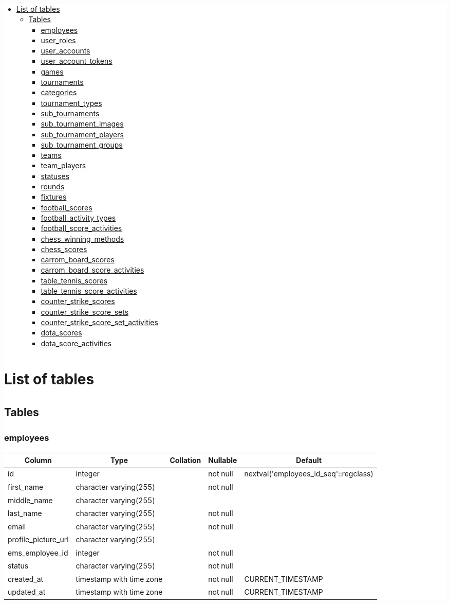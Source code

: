 - [List of tables](#list-of-tables)
  - [Tables](#tables)
    - [employees](#employees)
    - [user_roles](#user_roles)
    - [user_accounts](#user_accounts)
    - [user_account_tokens](#user_account_tokens)
    - [games](#games)
    - [tournaments](#tournaments)
    - [categories](#categories)
    - [tournament_types](#tournament_types)
    - [sub_tournaments](#sub_tournaments)
    - [sub_tournament_images](#sub_tournament_images)
    - [sub_tournament_players](#sub_tournament_players)
    - [sub_tournament_groups](#sub_tournament_groups)
    - [teams](#teams)
    - [team_players](#team_players)
    - [statuses](#statuses)
    - [rounds](#rounds)
    - [fixtures](#fixtures)
    - [football_scores](#football_scores)
    - [football_activity_types](#football_activity_types)
    - [football_score_activities](#football_score_activities)
    - [chess_winning_methods](#chess_winning_methods)
    - [chess_scores](#chess_scores)
    - [carrom_board_scores](#carrom_board_scores)
    - [carrom_board_score_activities](#carrom_board_score_activities)
    - [table_tennis_scores](#table_tennis_scores)
    - [table_tennis_score_activities](#table_tennis_score_activities)
    - [counter_strike_scores](#counter_strike_scores)
    - [counter_strike_score_sets](#counter_strike_score_sets)
    - [counter_strike_score_set_activities](#counter_strike_score_set_activities)
    - [dota_scores](#dota_scores)
    - [dota_score_activities](#dota_score_activities)

# List of tables

## Tables

### employees

| Column              | Type                     | Collation | Nullable | Default                               |
| ------------------- | ------------------------ | --------- | -------- | ------------------------------------- |
| id                  | integer                  |           | not null | nextval('employees_id_seq'::regclass) |
| first_name          | character varying(255)   |           | not null |                                       |
| middle_name         | character varying(255)   |           |          |                                       |
| last_name           | character varying(255)   |           | not null |                                       |
| email               | character varying(255)   |           | not null |                                       |
| profile_picture_url | character varying(255)   |           |          |                                       |
| ems_employee_id     | integer                  |           | not null |                                       |
| status              | character varying(255)   |           | not null |                                       |
| created_at          | timestamp with time zone |           | not null | CURRENT_TIMESTAMP                     |
| updated_at          | timestamp with time zone |           | not null | CURRENT_TIMESTAMP                     |
